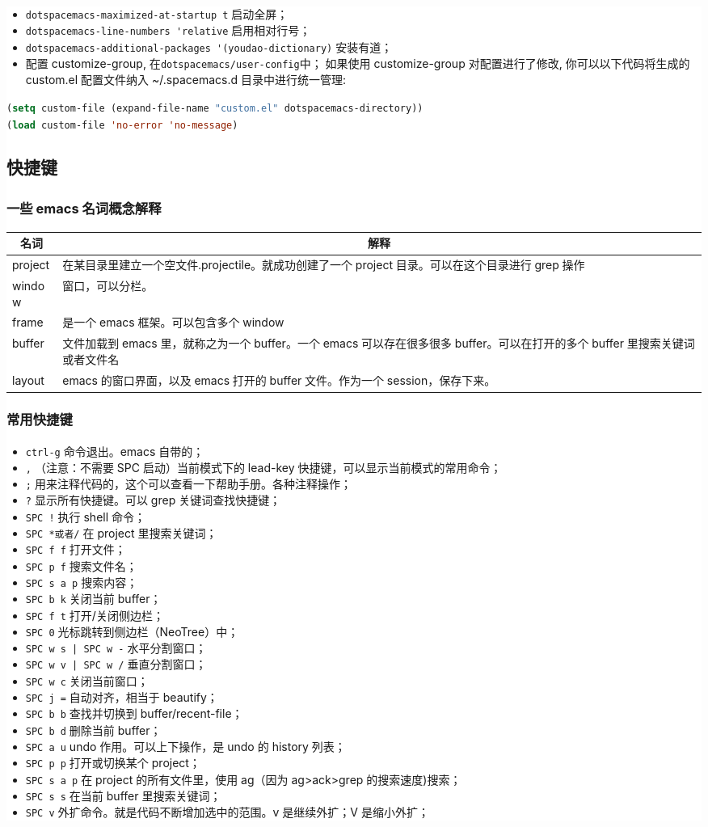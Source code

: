 - `dotspacemacs-maximized-at-startup t` 启动全屏；
- `dotspacemacs-line-numbers 'relative` 启用相对行号；
- `dotspacemacs-additional-packages '(youdao-dictionary)` 安装有道；
- 配置 customize-group, 在`dotspacemacs/user-config`中；
  如果使用 customize-group 对配置进行了修改, 你可以以下代码将生成的 custom.el 配置文件纳入 ~/.spacemacs.d 目录中进行统一管理:

```lisp
(setq custom-file (expand-file-name "custom.el" dotspacemacs-directory))
(load custom-file 'no-error 'no-message)
```

## 快捷键

### 一些 emacs 名词概念解释

| 名词    | 解释                                                                                                                         |
| ------- | ---------------------------------------------------------------------------------------------------------------------------- |
| project | 在某目录里建立一个空文件.projectile。就成功创建了一个 project 目录。可以在这个目录进行 grep 操作                             |
| window  | 窗口，可以分栏。                                                                                                             |
| frame   | 是一个 emacs 框架。可以包含多个 window                                                                                       |
| buffer  | 文件加载到 emacs 里，就称之为一个 buffer。一个 emacs 可以存在很多很多 buffer。可以在打开的多个 buffer 里搜索关键词或者文件名 |
| layout  | emacs 的窗口界面，以及 emacs 打开的 buffer 文件。作为一个 session，保存下来。                                                |

### 常用快捷键

- `ctrl-g` 命令退出。emacs 自带的；
- `,` （注意：不需要 SPC 启动）当前模式下的 lead-key 快捷键，可以显示当前模式的常用命令；
- `;` 用来注释代码的，这个可以查看一下帮助手册。各种注释操作；
- `?` 显示所有快捷键。可以 grep 关键词查找快捷键；
- `SPC !` 执行 shell 命令；
- `SPC *或者/` 在 project 里搜索关键词；
- `SPC f f` 打开文件；
- `SPC p f` 搜索文件名；
- `SPC s a p` 搜索内容；
- `SPC b k` 关闭当前 buffer；
- `SPC f t` 打开/关闭侧边栏；
- `SPC 0` 光标跳转到侧边栏（NeoTree）中；
- `SPC w s | SPC w -` 水平分割窗口；
- `SPC w v | SPC w /` 垂直分割窗口；
- `SPC w c` 关闭当前窗口；
- `SPC j =` 自动对齐，相当于 beautify；
- `SPC b b` 查找并切换到 buffer/recent-file；
- `SPC b d` 删除当前 buffer；
- `SPC a u` undo 作用。可以上下操作，是 undo 的 history 列表；
- `SPC p p` 打开或切换某个 project；
- `SPC s a p` 在 project 的所有文件里，使用 ag（因为 ag>ack>grep 的搜索速度)搜索；
- `SPC s s` 在当前 buffer 里搜索关键词；
- `SPC v` 外扩命令。就是代码不断增加选中的范围。v 是继续外扩；V 是缩小外扩；
